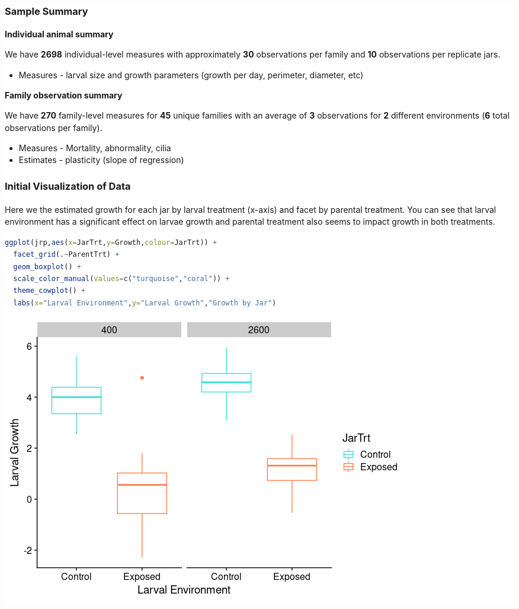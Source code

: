 ### Sample Summary

**Individual animal summary**

We have **2698** individual-level measures with approximately **30**
observations per family and **10** observations per replicate jars.

-   Measures - larval size and growth parameters (growth per day,
    perimeter, diameter, etc)

**Family observation summary**

We have **270** family-level measures for **45** unique families with an
average of **3** observations for **2** different environments (**6**
total observations per family).

-   Measures - Mortality, abnormality, cilia
-   Estimates - plasticity (slope of regression)

### Initial Visualization of Data

Here we the estimated growth for each jar by larval treatment (x-axis)
and facet by parental treatment. You can see that larval environment has
a significant effect on larvae growth and parental treatment also seems
to impact growth in both treatments.

``` r
ggplot(jrp,aes(x=JarTrt,y=Growth,colour=JarTrt)) + 
  facet_grid(.~ParentTrt) + 
  geom_boxplot() +
  scale_color_manual(values=c("turquoise","coral")) +
  theme_cowplot() + 
  labs(x="Larval Environment",y="Larval Growth","Growth by Jar")
```

![](EstimatingPhenotypicPlasticity_files/figure-gfm/unnamed-chunk-6-1.png)
